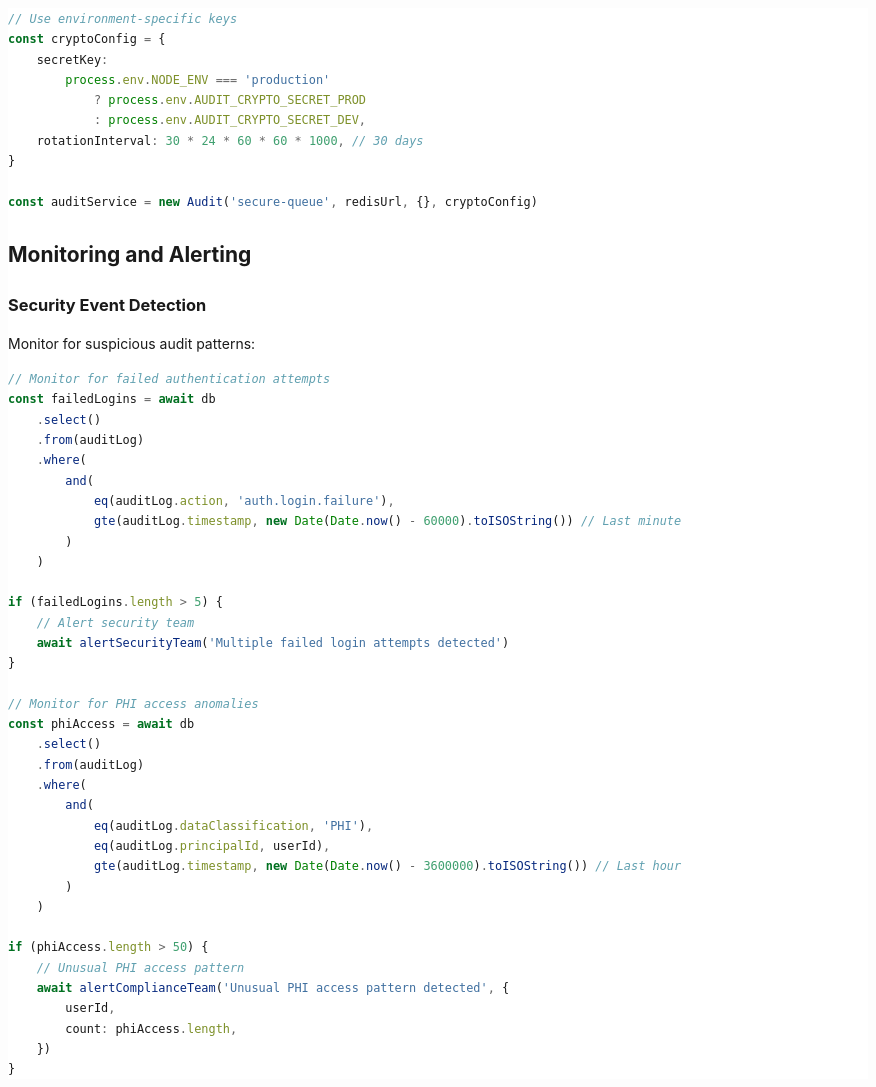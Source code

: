 ```typescript
// Use environment-specific keys
const cryptoConfig = {
	secretKey:
		process.env.NODE_ENV === 'production'
			? process.env.AUDIT_CRYPTO_SECRET_PROD
			: process.env.AUDIT_CRYPTO_SECRET_DEV,
	rotationInterval: 30 * 24 * 60 * 60 * 1000, // 30 days
}

const auditService = new Audit('secure-queue', redisUrl, {}, cryptoConfig)
```

## Monitoring and Alerting

### Security Event Detection

Monitor for suspicious audit patterns:

```typescript
// Monitor for failed authentication attempts
const failedLogins = await db
	.select()
	.from(auditLog)
	.where(
		and(
			eq(auditLog.action, 'auth.login.failure'),
			gte(auditLog.timestamp, new Date(Date.now() - 60000).toISOString()) // Last minute
		)
	)

if (failedLogins.length > 5) {
	// Alert security team
	await alertSecurityTeam('Multiple failed login attempts detected')
}

// Monitor for PHI access anomalies
const phiAccess = await db
	.select()
	.from(auditLog)
	.where(
		and(
			eq(auditLog.dataClassification, 'PHI'),
			eq(auditLog.principalId, userId),
			gte(auditLog.timestamp, new Date(Date.now() - 3600000).toISOString()) // Last hour
		)
	)

if (phiAccess.length > 50) {
	// Unusual PHI access pattern
	await alertComplianceTeam('Unusual PHI access pattern detected', {
		userId,
		count: phiAccess.length,
	})
}
```
